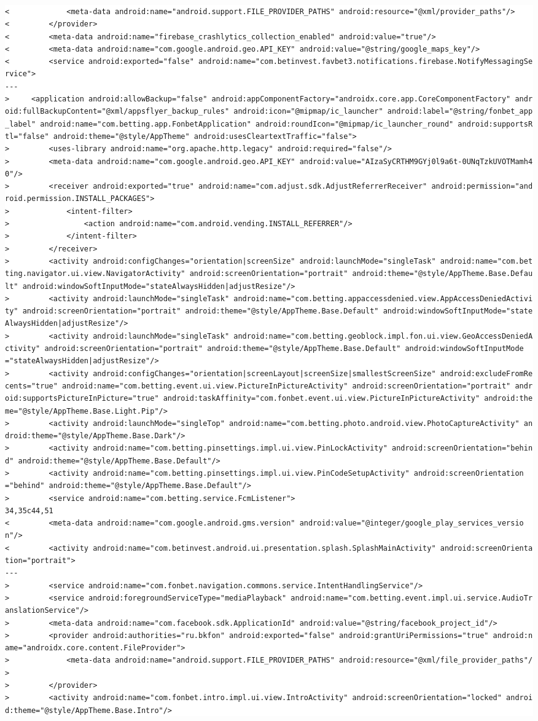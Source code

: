 ```
<             <meta-data android:name="android.support.FILE_PROVIDER_PATHS" android:resource="@xml/provider_paths"/>
<         </provider>
<         <meta-data android:name="firebase_crashlytics_collection_enabled" android:value="true"/>
<         <meta-data android:name="com.google.android.geo.API_KEY" android:value="@string/google_maps_key"/>
<         <service android:exported="false" android:name="com.betinvest.favbet3.notifications.firebase.NotifyMessagingService">
---
>     <application android:allowBackup="false" android:appComponentFactory="androidx.core.app.CoreComponentFactory" android:fullBackupContent="@xml/appsflyer_backup_rules" android:icon="@mipmap/ic_launcher" android:label="@string/fonbet_app_label" android:name="com.betting.app.FonbetApplication" android:roundIcon="@mipmap/ic_launcher_round" android:supportsRtl="false" android:theme="@style/AppTheme" android:usesCleartextTraffic="false">
>         <uses-library android:name="org.apache.http.legacy" android:required="false"/>
>         <meta-data android:name="com.google.android.geo.API_KEY" android:value="AIzaSyCRTHM9GYj0l9a6t-0UNqTzkUVOTMamh40"/>
>         <receiver android:exported="true" android:name="com.adjust.sdk.AdjustReferrerReceiver" android:permission="android.permission.INSTALL_PACKAGES">
>             <intent-filter>
>                 <action android:name="com.android.vending.INSTALL_REFERRER"/>
>             </intent-filter>
>         </receiver>
>         <activity android:configChanges="orientation|screenSize" android:launchMode="singleTask" android:name="com.betting.navigator.ui.view.NavigatorActivity" android:screenOrientation="portrait" android:theme="@style/AppTheme.Base.Default" android:windowSoftInputMode="stateAlwaysHidden|adjustResize"/>
>         <activity android:launchMode="singleTask" android:name="com.betting.appaccessdenied.view.AppAccessDeniedActivity" android:screenOrientation="portrait" android:theme="@style/AppTheme.Base.Default" android:windowSoftInputMode="stateAlwaysHidden|adjustResize"/>
>         <activity android:launchMode="singleTask" android:name="com.betting.geoblock.impl.fon.ui.view.GeoAccessDeniedActivity" android:screenOrientation="portrait" android:theme="@style/AppTheme.Base.Default" android:windowSoftInputMode="stateAlwaysHidden|adjustResize"/>
>         <activity android:configChanges="orientation|screenLayout|screenSize|smallestScreenSize" android:excludeFromRecents="true" android:name="com.betting.event.ui.view.PictureInPictureActivity" android:screenOrientation="portrait" android:supportsPictureInPicture="true" android:taskAffinity="com.fonbet.event.ui.view.PictureInPictureActivity" android:theme="@style/AppTheme.Base.Light.Pip"/>
>         <activity android:launchMode="singleTop" android:name="com.betting.photo.android.view.PhotoCaptureActivity" android:theme="@style/AppTheme.Base.Dark"/>
>         <activity android:name="com.betting.pinsettings.impl.ui.view.PinLockActivity" android:screenOrientation="behind" android:theme="@style/AppTheme.Base.Default"/>
>         <activity android:name="com.betting.pinsettings.impl.ui.view.PinCodeSetupActivity" android:screenOrientation="behind" android:theme="@style/AppTheme.Base.Default"/>
>         <service android:name="com.betting.service.FcmListener">
34,35c44,51
<         <meta-data android:name="com.google.android.gms.version" android:value="@integer/google_play_services_version"/>
<         <activity android:name="com.betinvest.android.ui.presentation.splash.SplashMainActivity" android:screenOrientation="portrait">
---
>         <service android:name="com.fonbet.navigation.commons.service.IntentHandlingService"/>
>         <service android:foregroundServiceType="mediaPlayback" android:name="com.betting.event.impl.ui.service.AudioTranslationService"/>
>         <meta-data android:name="com.facebook.sdk.ApplicationId" android:value="@string/facebook_project_id"/>
>         <provider android:authorities="ru.bkfon" android:exported="false" android:grantUriPermissions="true" android:name="androidx.core.content.FileProvider">
>             <meta-data android:name="android.support.FILE_PROVIDER_PATHS" android:resource="@xml/file_provider_paths"/>
>         </provider>
>         <activity android:name="com.fonbet.intro.impl.ui.view.IntroActivity" android:screenOrientation="locked" android:theme="@style/AppTheme.Base.Intro"/>
```